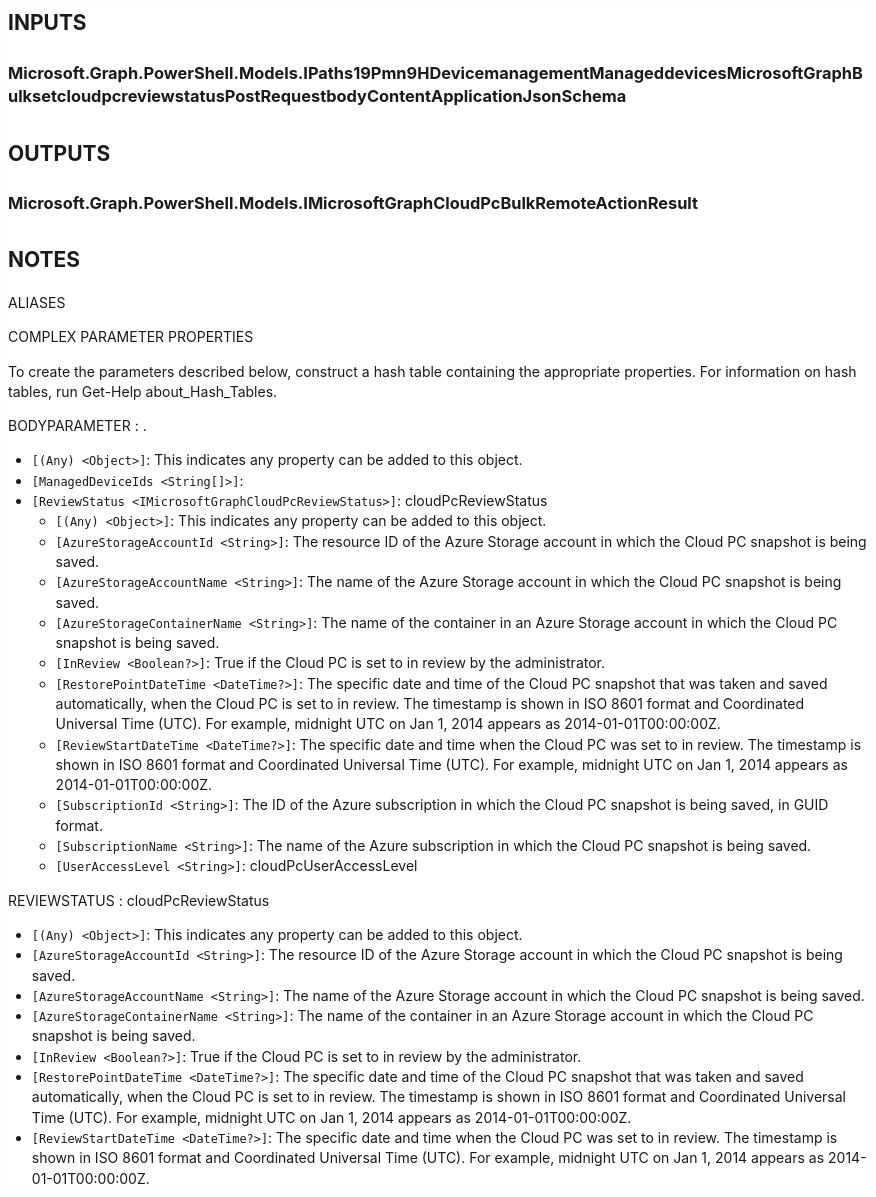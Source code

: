 ## INPUTS

### Microsoft.Graph.PowerShell.Models.IPaths19Pmn9HDevicemanagementManageddevicesMicrosoftGraphBulksetcloudpcreviewstatusPostRequestbodyContentApplicationJsonSchema

## OUTPUTS

### Microsoft.Graph.PowerShell.Models.IMicrosoftGraphCloudPcBulkRemoteActionResult

## NOTES

ALIASES

COMPLEX PARAMETER PROPERTIES

To create the parameters described below, construct a hash table containing the appropriate properties. For information on hash tables, run Get-Help about_Hash_Tables.


BODYPARAMETER <IPaths19Pmn9HDevicemanagementManageddevicesMicrosoftGraphBulksetcloudpcreviewstatusPostRequestbodyContentApplicationJsonSchema>: .
  - `[(Any) <Object>]`: This indicates any property can be added to this object.
  - `[ManagedDeviceIds <String[]>]`: 
  - `[ReviewStatus <IMicrosoftGraphCloudPcReviewStatus>]`: cloudPcReviewStatus
    - `[(Any) <Object>]`: This indicates any property can be added to this object.
    - `[AzureStorageAccountId <String>]`: The resource ID of the Azure Storage account in which the Cloud PC snapshot is being saved.
    - `[AzureStorageAccountName <String>]`: The name of the Azure Storage account in which the Cloud PC snapshot is being saved.
    - `[AzureStorageContainerName <String>]`: The name of the container in an Azure Storage account in which the Cloud PC snapshot is being saved.
    - `[InReview <Boolean?>]`: True if the Cloud PC is set to in review by the administrator.
    - `[RestorePointDateTime <DateTime?>]`: The specific date and time of the Cloud PC snapshot that was taken and saved automatically, when the Cloud PC is set to in review. The timestamp is shown in ISO 8601 format and Coordinated Universal Time (UTC). For example, midnight UTC on Jan 1, 2014 appears as 2014-01-01T00:00:00Z.
    - `[ReviewStartDateTime <DateTime?>]`: The specific date and time when the Cloud PC was set to in review. The timestamp is shown in ISO 8601 format and Coordinated Universal Time (UTC). For example, midnight UTC on Jan 1, 2014 appears as 2014-01-01T00:00:00Z.
    - `[SubscriptionId <String>]`: The ID of the Azure subscription in which the Cloud PC snapshot is being saved, in GUID format.
    - `[SubscriptionName <String>]`: The name of the Azure subscription in which the Cloud PC snapshot is being saved.
    - `[UserAccessLevel <String>]`: cloudPcUserAccessLevel

REVIEWSTATUS <IMicrosoftGraphCloudPcReviewStatus>: cloudPcReviewStatus
  - `[(Any) <Object>]`: This indicates any property can be added to this object.
  - `[AzureStorageAccountId <String>]`: The resource ID of the Azure Storage account in which the Cloud PC snapshot is being saved.
  - `[AzureStorageAccountName <String>]`: The name of the Azure Storage account in which the Cloud PC snapshot is being saved.
  - `[AzureStorageContainerName <String>]`: The name of the container in an Azure Storage account in which the Cloud PC snapshot is being saved.
  - `[InReview <Boolean?>]`: True if the Cloud PC is set to in review by the administrator.
  - `[RestorePointDateTime <DateTime?>]`: The specific date and time of the Cloud PC snapshot that was taken and saved automatically, when the Cloud PC is set to in review. The timestamp is shown in ISO 8601 format and Coordinated Universal Time (UTC). For example, midnight UTC on Jan 1, 2014 appears as 2014-01-01T00:00:00Z.
  - `[ReviewStartDateTime <DateTime?>]`: The specific date and time when the Cloud PC was set to in review. The timestamp is shown in ISO 8601 format and Coordinated Universal Time (UTC). For example, midnight UTC on Jan 1, 2014 appears as 2014-01-01T00:00:00Z.